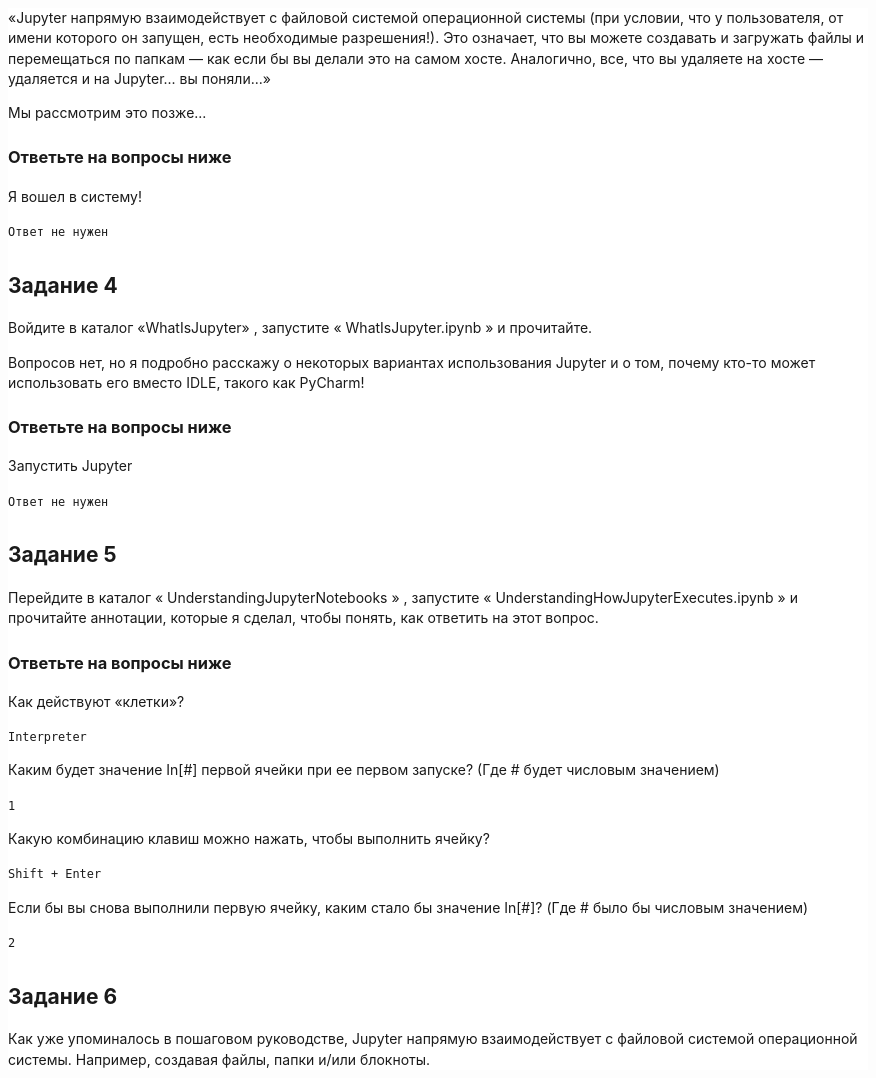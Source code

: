 «Jupyter напрямую взаимодействует с файловой системой операционной системы (при условии, что у пользователя, от 
имени которого он запущен, есть необходимые разрешения!). Это означает, что вы можете создавать и загружать файлы и 
перемещаться по папкам — как если бы вы делали это на самом хосте.  Аналогично, все, что вы удаляете на хосте — 
удаляется и на Jupyter... вы поняли...»   

Мы рассмотрим это позже...

### Ответьте на вопросы ниже
Я вошел в систему!
```commandline
Ответ не нужен
```

## Задание 4
Войдите в каталог «WhatIsJupyter» , запустите « WhatIsJupyter.ipynb » и прочитайте.

Вопросов нет, но я подробно расскажу о некоторых вариантах использования Jupyter и о том, почему кто-то может использовать его вместо IDLE, такого как PyCharm! 

### Ответьте на вопросы ниже
Запустить Jupyter
```commandline
Ответ не нужен
```

## Задание 5
Перейдите в каталог « UnderstandingJupyterNotebooks » , запустите « UnderstandingHowJupyterExecutes.ipynb » и прочитайте аннотации, которые я сделал, чтобы понять, как ответить на этот вопрос.

### Ответьте на вопросы ниже
Как действуют «клетки»?
```commandline
Interpreter
```
Каким будет значение In[#] первой ячейки при ее первом запуске? (Где # будет числовым значением)
```commandline
1
```
Какую комбинацию клавиш можно нажать, чтобы выполнить ячейку?
```commandline
Shift + Enter
```
Если бы вы снова выполнили первую ячейку, каким стало бы значение In[#]?  (Где # было бы числовым значением)
```commandline
2
```
## Задание 6
Как уже упоминалось в пошаговом руководстве, Jupyter напрямую взаимодействует с файловой системой операционной 
системы. Например, создавая файлы, папки и/или блокноты. 
